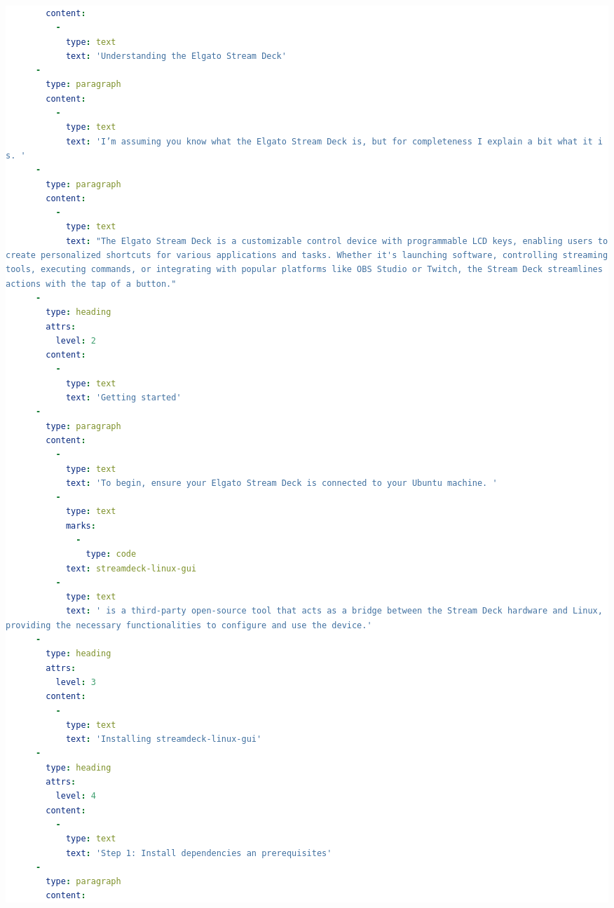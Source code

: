 ```yaml
        content:
          -
            type: text
            text: 'Understanding the Elgato Stream Deck'
      -
        type: paragraph
        content:
          -
            type: text
            text: 'I’m assuming you know what the Elgato Stream Deck is, but for completeness I explain a bit what it is. '
      -
        type: paragraph
        content:
          -
            type: text
            text: "The Elgato Stream Deck is a customizable control device with programmable LCD keys, enabling users to create personalized shortcuts for various applications and tasks. Whether it's launching software, controlling streaming tools, executing commands, or integrating with popular platforms like OBS Studio or Twitch, the Stream Deck streamlines actions with the tap of a button."
      -
        type: heading
        attrs:
          level: 2
        content:
          -
            type: text
            text: 'Getting started'
      -
        type: paragraph
        content:
          -
            type: text
            text: 'To begin, ensure your Elgato Stream Deck is connected to your Ubuntu machine. '
          -
            type: text
            marks:
              -
                type: code
            text: streamdeck-linux-gui
          -
            type: text
            text: ' is a third-party open-source tool that acts as a bridge between the Stream Deck hardware and Linux, providing the necessary functionalities to configure and use the device.'
      -
        type: heading
        attrs:
          level: 3
        content:
          -
            type: text
            text: 'Installing streamdeck-linux-gui'
      -
        type: heading
        attrs:
          level: 4
        content:
          -
            type: text
            text: 'Step 1: Install dependencies an prerequisites'
      -
        type: paragraph
        content:
```